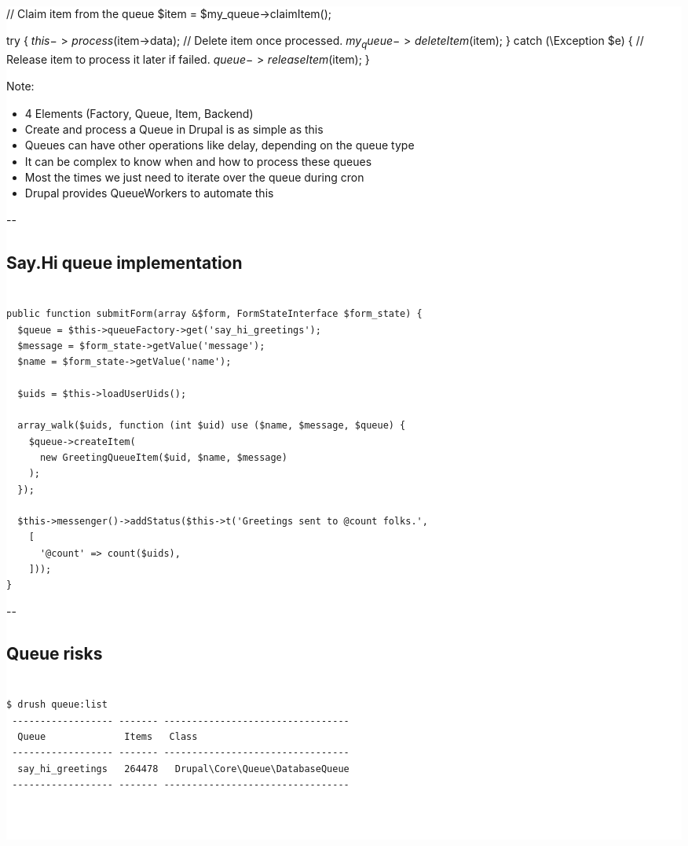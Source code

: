 // Claim item from the queue
$item = $my_queue->claimItem();

try {
  $this->process($item->data);
  // Delete item once processed.
  $my_queue->deleteItem($item);
} catch (\Exception $e) {
  // Release item to process it later if failed.
  $queue->releaseItem($item);
}
</code></pre>

Note:
* 4 Elements (Factory, Queue, Item, Backend)
* Create and process a Queue in Drupal is as simple as this
* Queues can have other operations like delay, depending on the queue type
* It can be complex to know when and how to process these queues
* Most the times we just need to iterate over the queue during cron
* Drupal provides QueueWorkers to automate this

--

## Say.Hi queue implementation

<pre><code data-line-numbers="3|9-13">
public function submitForm(array &$form, FormStateInterface $form_state) {
  $queue = $this->queueFactory->get('say_hi_greetings');
  $message = $form_state->getValue('message');
  $name = $form_state->getValue('name');

  $uids = $this->loadUserUids();

  array_walk($uids, function (int $uid) use ($name, $message, $queue) {
    $queue->createItem(
      new GreetingQueueItem($uid, $name, $message)
    );
  });

  $this->messenger()->addStatus($this->t('Greetings sent to @count folks.',
    [
      '@count' => count($uids),
    ]));
}
</code></pre>

--

## Queue risks

<pre><code class="console">
$ drush queue:list
 ------------------ ------- --------------------------------- 
  Queue              Items   Class                            
 ------------------ ------- --------------------------------- 
  say_hi_greetings   264478   Drupal\Core\Queue\DatabaseQueue  
 ------------------ ------- --------------------------------- 
